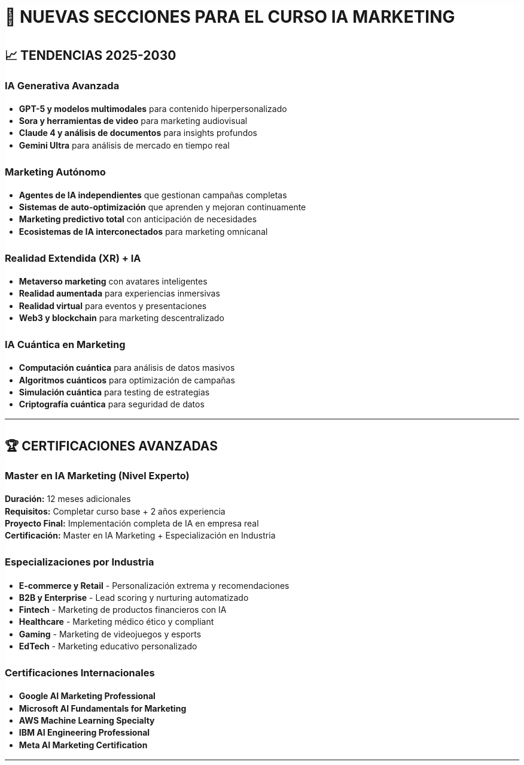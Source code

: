 # 🚀 NUEVAS SECCIONES PARA EL CURSO IA MARKETING

## 📈 TENDENCIAS 2025-2030

### IA Generativa Avanzada
- **GPT-5 y modelos multimodales** para contenido hiperpersonalizado
- **Sora y herramientas de video** para marketing audiovisual
- **Claude 4 y análisis de documentos** para insights profundos
- **Gemini Ultra** para análisis de mercado en tiempo real

### Marketing Autónomo
- **Agentes de IA independientes** que gestionan campañas completas
- **Sistemas de auto-optimización** que aprenden y mejoran continuamente
- **Marketing predictivo total** con anticipación de necesidades
- **Ecosistemas de IA interconectados** para marketing omnicanal

### Realidad Extendida (XR) + IA
- **Metaverso marketing** con avatares inteligentes
- **Realidad aumentada** para experiencias inmersivas
- **Realidad virtual** para eventos y presentaciones
- **Web3 y blockchain** para marketing descentralizado

### IA Cuántica en Marketing
- **Computación cuántica** para análisis de datos masivos
- **Algoritmos cuánticos** para optimización de campañas
- **Simulación cuántica** para testing de estrategias
- **Criptografía cuántica** para seguridad de datos

---

## 🏆 CERTIFICACIONES AVANZADAS

### Master en IA Marketing (Nivel Experto)
**Duración:** 12 meses adicionales  
**Requisitos:** Completar curso base + 2 años experiencia  
**Proyecto Final:** Implementación completa de IA en empresa real  
**Certificación:** Master en IA Marketing + Especialización en Industria  

### Especializaciones por Industria
- **E-commerce y Retail** - Personalización extrema y recomendaciones
- **B2B y Enterprise** - Lead scoring y nurturing automatizado
- **Fintech** - Marketing de productos financieros con IA
- **Healthcare** - Marketing médico ético y compliant
- **Gaming** - Marketing de videojuegos y esports
- **EdTech** - Marketing educativo personalizado

### Certificaciones Internacionales
- **Google AI Marketing Professional**
- **Microsoft AI Fundamentals for Marketing**
- **AWS Machine Learning Specialty**
- **IBM AI Engineering Professional**
- **Meta AI Marketing Certification**

---